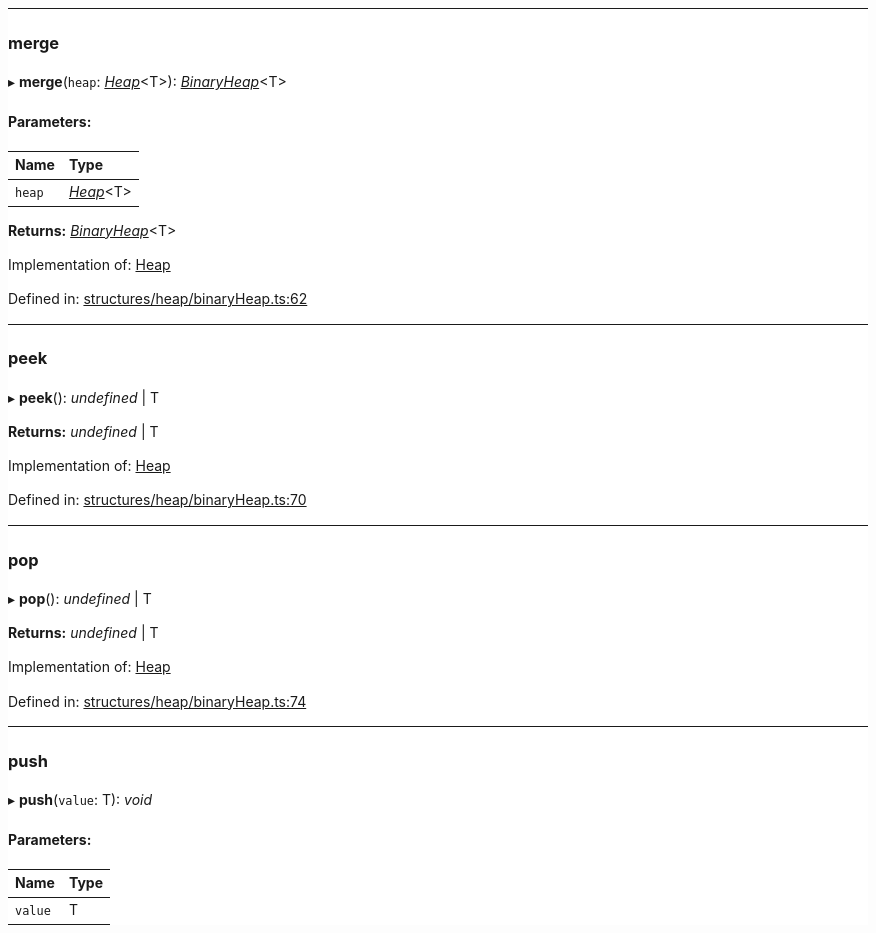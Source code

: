___

### merge

▸ **merge**(`heap`: [*Heap*](../interfaces/heap.md)<T\>): [*BinaryHeap*](binaryheap.md)<T\>

#### Parameters:

| Name | Type |
| :------ | :------ |
| `heap` | [*Heap*](../interfaces/heap.md)<T\> |

**Returns:** [*BinaryHeap*](binaryheap.md)<T\>

Implementation of: [Heap](../interfaces/heap.md)

Defined in: [structures/heap/binaryHeap.ts:62](https://github.com/havelessbemore/dastal/blob/563c214/src/structures/heap/binaryHeap.ts#L62)

___

### peek

▸ **peek**(): *undefined* \| T

**Returns:** *undefined* \| T

Implementation of: [Heap](../interfaces/heap.md)

Defined in: [structures/heap/binaryHeap.ts:70](https://github.com/havelessbemore/dastal/blob/563c214/src/structures/heap/binaryHeap.ts#L70)

___

### pop

▸ **pop**(): *undefined* \| T

**Returns:** *undefined* \| T

Implementation of: [Heap](../interfaces/heap.md)

Defined in: [structures/heap/binaryHeap.ts:74](https://github.com/havelessbemore/dastal/blob/563c214/src/structures/heap/binaryHeap.ts#L74)

___

### push

▸ **push**(`value`: T): *void*

#### Parameters:

| Name | Type |
| :------ | :------ |
| `value` | T |
